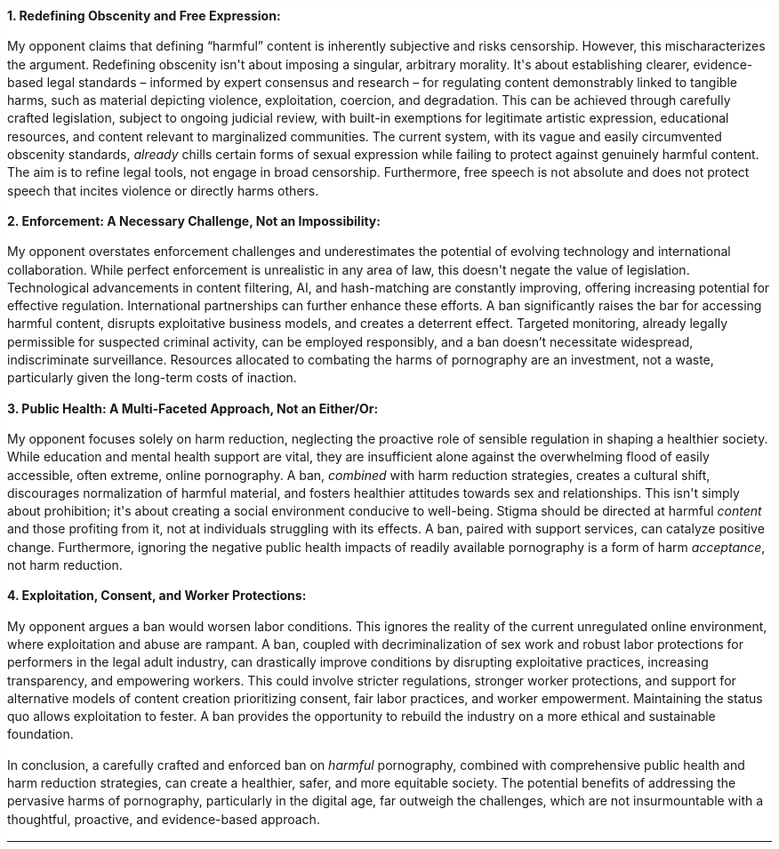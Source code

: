 **1. Redefining Obscenity and Free Expression:**

My opponent claims that defining “harmful” content is inherently subjective and risks censorship. However, this mischaracterizes the argument. Redefining obscenity isn't about imposing a singular, arbitrary morality. It's about establishing clearer, evidence-based legal standards – informed by expert consensus and research – for regulating content demonstrably linked to tangible harms, such as material depicting violence, exploitation, coercion, and degradation. This can be achieved through carefully crafted legislation, subject to ongoing judicial review, with built-in exemptions for legitimate artistic expression, educational resources, and content relevant to marginalized communities.  The current system, with its vague and easily circumvented obscenity standards, *already* chills certain forms of sexual expression while failing to protect against genuinely harmful content.  The aim is to refine legal tools, not engage in broad censorship.  Furthermore, free speech is not absolute and does not protect speech that incites violence or directly harms others.

**2. Enforcement: A Necessary Challenge, Not an Impossibility:**

My opponent overstates enforcement challenges and underestimates the potential of evolving technology and international collaboration. While perfect enforcement is unrealistic in any area of law, this doesn't negate the value of legislation.  Technological advancements in content filtering, AI, and hash-matching are constantly improving, offering increasing potential for effective regulation. International partnerships can further enhance these efforts. A ban significantly raises the bar for accessing harmful content, disrupts exploitative business models, and creates a deterrent effect.  Targeted monitoring, already legally permissible for suspected criminal activity, can be employed responsibly, and a ban doesn’t necessitate widespread, indiscriminate surveillance.  Resources allocated to combating the harms of pornography are an investment, not a waste, particularly given the long-term costs of inaction.

**3. Public Health:  A Multi-Faceted Approach, Not an Either/Or:**

My opponent focuses solely on harm reduction, neglecting the proactive role of sensible regulation in shaping a healthier society.  While education and mental health support are vital, they are insufficient alone against the overwhelming flood of easily accessible, often extreme, online pornography. A ban, *combined* with harm reduction strategies, creates a cultural shift, discourages normalization of harmful material, and fosters healthier attitudes towards sex and relationships. This isn't simply about prohibition; it's about creating a social environment conducive to well-being. Stigma should be directed at harmful *content* and those profiting from it, not at individuals struggling with its effects. A ban, paired with support services, can catalyze positive change.  Furthermore, ignoring the negative public health impacts of readily available pornography is a form of harm *acceptance*, not harm reduction.

**4. Exploitation, Consent, and Worker Protections:**

My opponent argues a ban would worsen labor conditions. This ignores the reality of the current unregulated online environment, where exploitation and abuse are rampant. A ban, coupled with decriminalization of sex work and robust labor protections for performers in the legal adult industry, can drastically improve conditions by disrupting exploitative practices, increasing transparency, and empowering workers. This could involve stricter regulations, stronger worker protections, and support for alternative models of content creation prioritizing consent, fair labor practices, and worker empowerment. Maintaining the status quo allows exploitation to fester. A ban provides the opportunity to rebuild the industry on a more ethical and sustainable foundation.

In conclusion, a carefully crafted and enforced ban on *harmful* pornography, combined with comprehensive public health and harm reduction strategies, can create a healthier, safer, and more equitable society.  The potential benefits of addressing the pervasive harms of pornography, particularly in the digital age, far outweigh the challenges, which are not insurmountable with a thoughtful, proactive, and evidence-based approach.

---